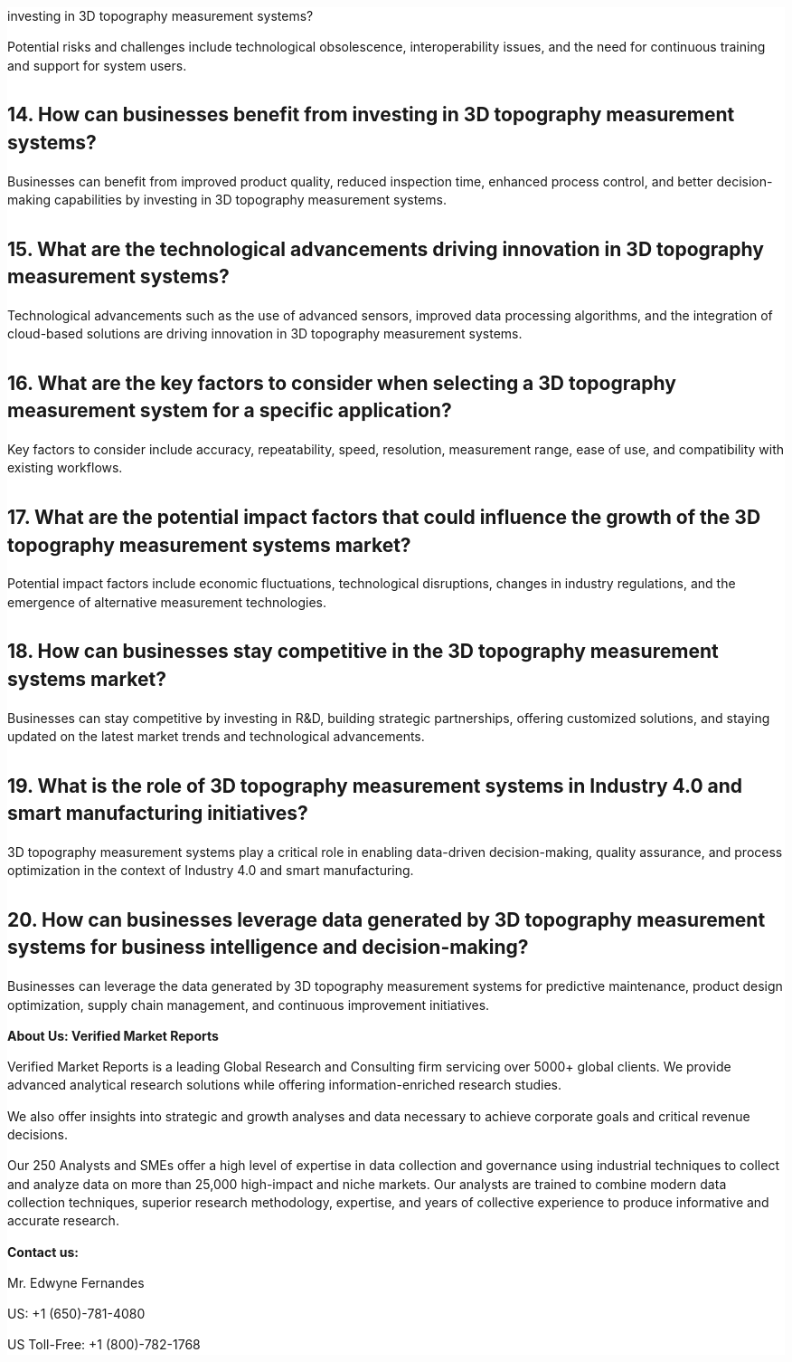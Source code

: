 investing in 3D topography measurement systems?</h2><p>Potential risks and challenges include technological obsolescence, interoperability issues, and the need for continuous training and support for system users.</p><h2>14. How can businesses benefit from investing in 3D topography measurement systems?</h2><p>Businesses can benefit from improved product quality, reduced inspection time, enhanced process control, and better decision-making capabilities by investing in 3D topography measurement systems.</p><h2>15. What are the technological advancements driving innovation in 3D topography measurement systems?</h2><p>Technological advancements such as the use of advanced sensors, improved data processing algorithms, and the integration of cloud-based solutions are driving innovation in 3D topography measurement systems.</p><h2>16. What are the key factors to consider when selecting a 3D topography measurement system for a specific application?</h2><p>Key factors to consider include accuracy, repeatability, speed, resolution, measurement range, ease of use, and compatibility with existing workflows.</p><h2>17. What are the potential impact factors that could influence the growth of the 3D topography measurement systems market?</h2><p>Potential impact factors include economic fluctuations, technological disruptions, changes in industry regulations, and the emergence of alternative measurement technologies.</p><h2>18. How can businesses stay competitive in the 3D topography measurement systems market?</h2><p>Businesses can stay competitive by investing in R&D, building strategic partnerships, offering customized solutions, and staying updated on the latest market trends and technological advancements.</p><h2>19. What is the role of 3D topography measurement systems in Industry 4.0 and smart manufacturing initiatives?</h2><p>3D topography measurement systems play a critical role in enabling data-driven decision-making, quality assurance, and process optimization in the context of Industry 4.0 and smart manufacturing.</p><h2>20. How can businesses leverage data generated by 3D topography measurement systems for business intelligence and decision-making?</h2><p>Businesses can leverage the data generated by 3D topography measurement systems for predictive maintenance, product design optimization, supply chain management, and continuous improvement initiatives.</p></body></html></h3><p id="" class=""><strong>About Us: Verified Market Reports</strong></p><p id="" class="">Verified Market Reports is a leading Global Research and Consulting firm servicing over 5000+ global clients. We provide advanced analytical research solutions while offering information-enriched research studies.</p><p id="" class="">We also offer insights into strategic and growth analyses and data necessary to achieve corporate goals and critical revenue decisions.</p><p id="" class="">Our 250 Analysts and SMEs offer a high level of expertise in data collection and governance using industrial techniques to collect and analyze data on more than 25,000 high-impact and niche markets. Our analysts are trained to combine modern data collection techniques, superior research methodology, expertise, and years of collective experience to produce informative and accurate research.</p><p id="" class=""><strong>Contact us:</strong></p><p id="" class="">Mr. Edwyne Fernandes</p><p id="" class="">US: +1 (650)-781-4080</p><p id="" class="">US Toll-Free: +1 (800)-782-1768</p>
